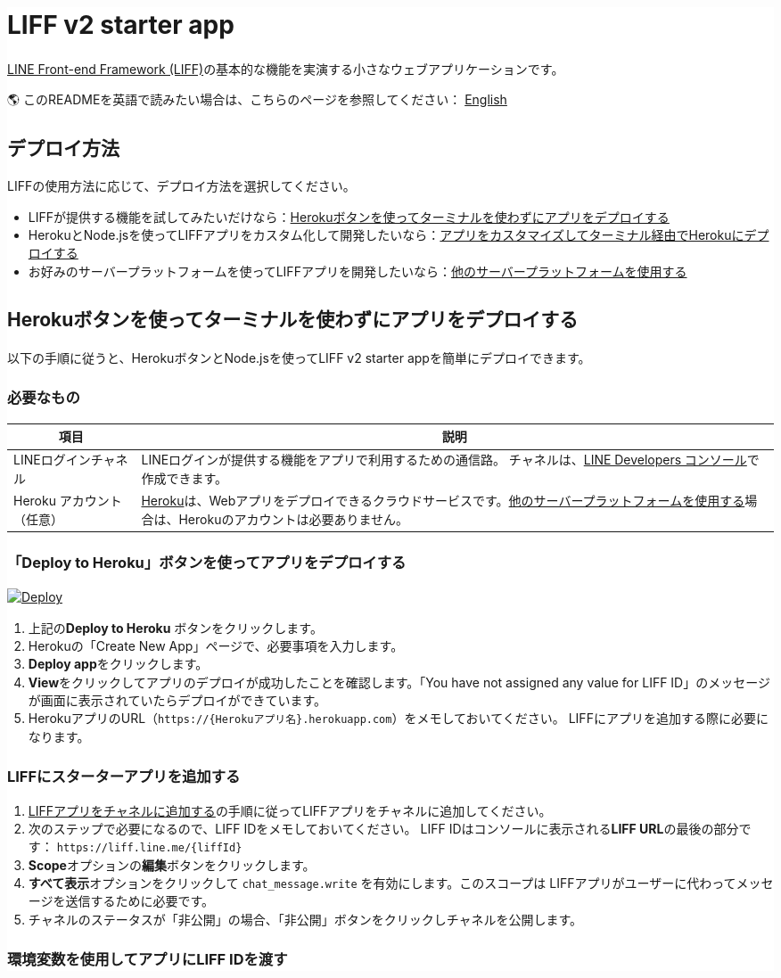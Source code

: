 # LIFF v2 starter app

[LINE Front-end Framework (LIFF)](https://developers.line.biz/ja/docs/liff/overview/)の基本的な機能を実演する小さなウェブアプリケーションです。

:earth_americas:  このREADMEを英語で読みたい場合は、こちらのページを参照してください： [English](README.md)

## デプロイ方法

LIFFの使用方法に応じて、デプロイ方法を選択してください。

- LIFFが提供する機能を試してみたいだけなら：[Herokuボタンを使ってターミナルを使わずにアプリをデプロイする](#Herokuボタンを使ってターミナルを使わずにアプリをデプロイする)
- HerokuとNode.jsを使ってLIFFアプリをカスタム化して開発したいなら：[アプリをカスタマイズしてターミナル経由でHerokuにデプロイする](#アプリをカスタマイズしてターミナル経由でHerokuにデプロイする)
- お好みのサーバープラットフォームを使ってLIFFアプリを開発したいなら：[他のサーバープラットフォームを使用する](#他のサーバープラットフォームを使用する)

## Herokuボタンを使ってターミナルを使わずにアプリをデプロイする

以下の手順に従うと、HerokuボタンとNode.jsを使ってLIFF v2 starter appを簡単にデプロイできます。

### 必要なもの

| 項目 | 説明 |
| ---- | ----------- |
| LINEログインチャネル | LINEログインが提供する機能をアプリで利用するための通信路。 チャネルは、[LINE Developers コンソール](https://developers.line.biz/console/register/messaging-api/channel/)で作成できます。 |
| Heroku アカウント（任意） | [Heroku](https://www.heroku.com)は、Webアプリをデプロイできるクラウドサービスです。[他のサーバープラットフォームを使用する](#他のサーバープラットフォームを使用する)場合は、Herokuのアカウントは必要ありません。 |

### 「Deploy to Heroku」ボタンを使ってアプリをデプロイする

[![Deploy](https://www.herokucdn.com/deploy/button.svg)](https://heroku.com/deploy?template=https://github.com/Ysyuu/line_liff)

1. 上記の**Deploy to Heroku** ボタンをクリックします。
2. Herokuの「Create New App」ページで、必要事項を入力します。
3. **Deploy app**をクリックします。
4. **View**をクリックしてアプリのデプロイが成功したことを確認します。「You have not assigned any value for LIFF ID」のメッセージが画面に表示されていたらデプロイができています。
5. HerokuアプリのURL（`https://{Herokuアプリ名}.herokuapp.com`）をメモしておいてください。 LIFFにアプリを追加する際に必要になります。

### LIFFにスターターアプリを追加する

1. [LIFFアプリをチャネルに追加する](https://developers.line.biz/ja/docs/liff/registering-liff-apps/)の手順に従ってLIFFアプリをチャネルに追加してください。
2. 次のステップで必要になるので、LIFF IDをメモしておいてください。 LIFF IDはコンソールに表示される**LIFF URL**の最後の部分です： `https://liff.line.me/{liffId}`
3. **Scope**オプションの**編集**ボタンをクリックします。
4. **すべて表示**オプションをクリックして `chat_message.write` を有効にします。このスコープは LIFFアプリがユーザーに代わってメッセージを送信するために必要です。
5. チャネルのステータスが「非公開」の場合、「非公開」ボタンをクリックしチャネルを公開します。

### 環境変数を使用してアプリにLIFF IDを渡す
